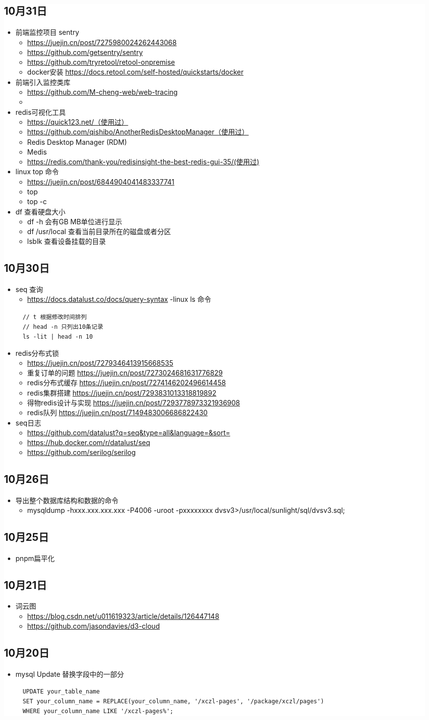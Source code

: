 ## 10月31日
- 前端监控项目 sentry
  - https://juejin.cn/post/7275980024262443068 
  - https://github.com/getsentry/sentry
  - https://github.com/tryretool/retool-onpremise
  - docker安装 https://docs.retool.com/self-hosted/quickstarts/docker 
- 前端引入监控类库
  - https://github.com/M-cheng-web/web-tracing
  - 
- redis可视化工具
  - https://quick123.net/（使用过）
  - https://github.com/qishibo/AnotherRedisDesktopManager（使用过）
  - Redis Desktop Manager (RDM)
  - Medis
  - https://redis.com/thank-you/redisinsight-the-best-redis-gui-35/(使用过)
- linux top 命令
  - https://juejin.cn/post/6844904041483337741
  - top  
  - top -c
- df 查看硬盘大小
  - df -h 会有GB MB单位进行显示
  - df /usr/local 查看当前目录所在的磁盘或者分区
  - lsblk 查看设备挂载的目录
## 10月30日
- seq 查询
  - https://docs.datalust.co/docs/query-syntax
-linux ls 命令
  ```
    // t 根据修改时间排列 
    // head -n 只列出10条记录
    ls -lit | head -n 10
  ```
- redis分布式锁 
  - https://juejin.cn/post/7279346413915668535
  - 重复订单的问题 https://juejin.cn/post/7273024681631776829
  - redis分布式缓存 https://juejin.cn/post/7274146202496614458
  - redis集群搭建 https://juejin.cn/post/7293831013318819892
  - 得物redis设计与实现 https://juejin.cn/post/7293778973321936908
  - redis队列 https://juejin.cn/post/7149483006686822430
- seq日志
  - https://github.com/datalust?q=seq&type=all&language=&sort=
  - https://hub.docker.com/r/datalust/seq
  - https://github.com/serilog/serilog
## 10月26日
- 导出整个数据库结构和数据的命令
  - mysqldump -hxxx.xxx.xxx.xxx -P4006  -uroot -pxxxxxxxx dvsv3>/usr/local/sunlight/sql/dvsv3.sql;
## 10月25日
- pnpm扁平化
## 10月21日
- 词云图
  - https://blog.csdn.net/u011619323/article/details/126447148
  - https://github.com/jasondavies/d3-cloud
## 10月20日
- mysql Update 替换字段中的一部分
  ```
    UPDATE your_table_name
    SET your_column_name = REPLACE(your_column_name, '/xczl-pages', '/package/xczl/pages')
    WHERE your_column_name LIKE '/xczl-pages%';
  ```